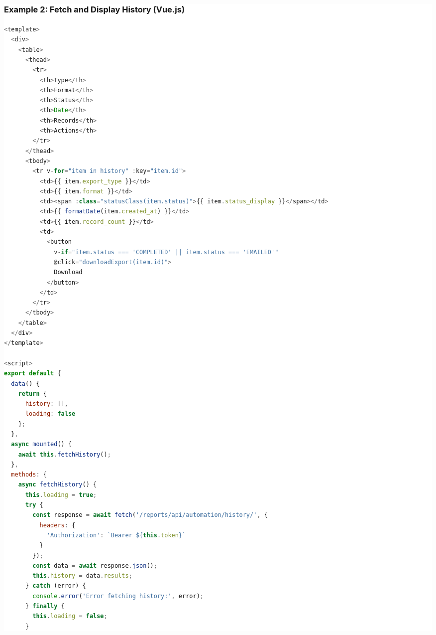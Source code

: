 ### Example 2: Fetch and Display History (Vue.js)

```javascript
<template>
  <div>
    <table>
      <thead>
        <tr>
          <th>Type</th>
          <th>Format</th>
          <th>Status</th>
          <th>Date</th>
          <th>Records</th>
          <th>Actions</th>
        </tr>
      </thead>
      <tbody>
        <tr v-for="item in history" :key="item.id">
          <td>{{ item.export_type }}</td>
          <td>{{ item.format }}</td>
          <td><span :class="statusClass(item.status)">{{ item.status_display }}</span></td>
          <td>{{ formatDate(item.created_at) }}</td>
          <td>{{ item.record_count }}</td>
          <td>
            <button 
              v-if="item.status === 'COMPLETED' || item.status === 'EMAILED'"
              @click="downloadExport(item.id)">
              Download
            </button>
          </td>
        </tr>
      </tbody>
    </table>
  </div>
</template>

<script>
export default {
  data() {
    return {
      history: [],
      loading: false
    };
  },
  async mounted() {
    await this.fetchHistory();
  },
  methods: {
    async fetchHistory() {
      this.loading = true;
      try {
        const response = await fetch('/reports/api/automation/history/', {
          headers: {
            'Authorization': `Bearer ${this.token}`
          }
        });
        const data = await response.json();
        this.history = data.results;
      } catch (error) {
        console.error('Error fetching history:', error);
      } finally {
        this.loading = false;
      }
```